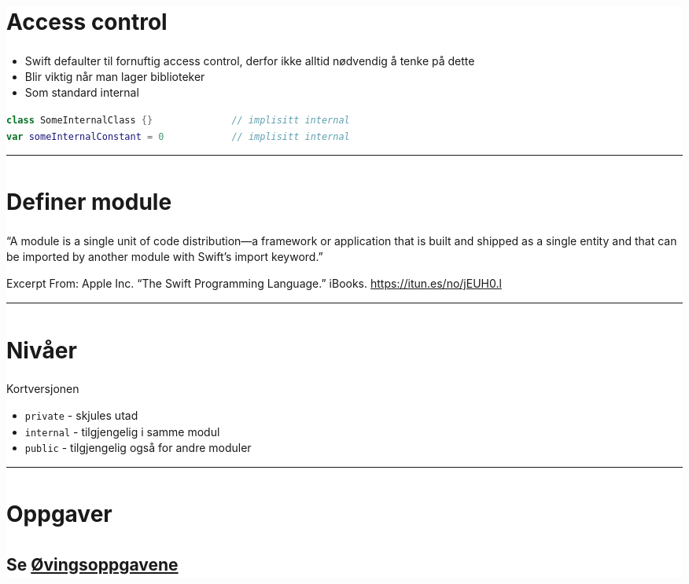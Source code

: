 
# Access control

* Swift defaulter til fornuftig access control, derfor ikke alltid nødvendig å tenke på dette
* Blir viktig når man lager biblioteker
* Som standard internal

```swift
class SomeInternalClass {}              // implisitt internal
var someInternalConstant = 0            // implisitt internal
```

---

# Definer module

“A module is a single unit of code distribution—a framework or application that is built and shipped as a single entity and that can be imported by another module with Swift’s import keyword.”

Excerpt From: Apple Inc. “The Swift Programming Language.” iBooks. https://itun.es/no/jEUH0.l

---

# Nivåer

Kortversjonen

* `private` - skjules utad
* `internal` - tilgjengelig i samme modul
* `public` - tilgjengelig også for andre moduler

---

# Oppgaver

## Se [Øvingsoppgavene](oppgaver2.md)
